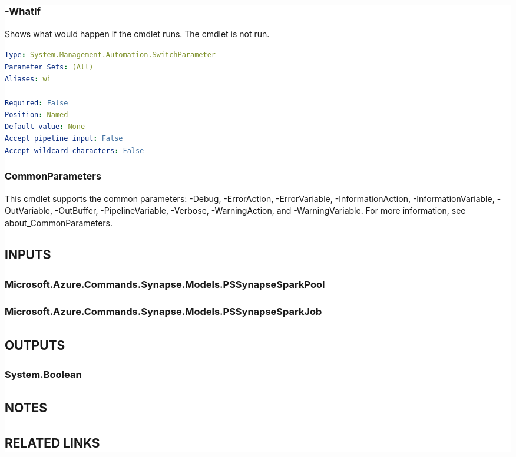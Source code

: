 ### -WhatIf
Shows what would happen if the cmdlet runs.
The cmdlet is not run.

```yaml
Type: System.Management.Automation.SwitchParameter
Parameter Sets: (All)
Aliases: wi

Required: False
Position: Named
Default value: None
Accept pipeline input: False
Accept wildcard characters: False
```

### CommonParameters
This cmdlet supports the common parameters: -Debug, -ErrorAction, -ErrorVariable, -InformationAction, -InformationVariable, -OutVariable, -OutBuffer, -PipelineVariable, -Verbose, -WarningAction, and -WarningVariable. For more information, see [about_CommonParameters](http://go.microsoft.com/fwlink/?LinkID=113216).

## INPUTS

### Microsoft.Azure.Commands.Synapse.Models.PSSynapseSparkPool

### Microsoft.Azure.Commands.Synapse.Models.PSSynapseSparkJob

## OUTPUTS

### System.Boolean

## NOTES

## RELATED LINKS
